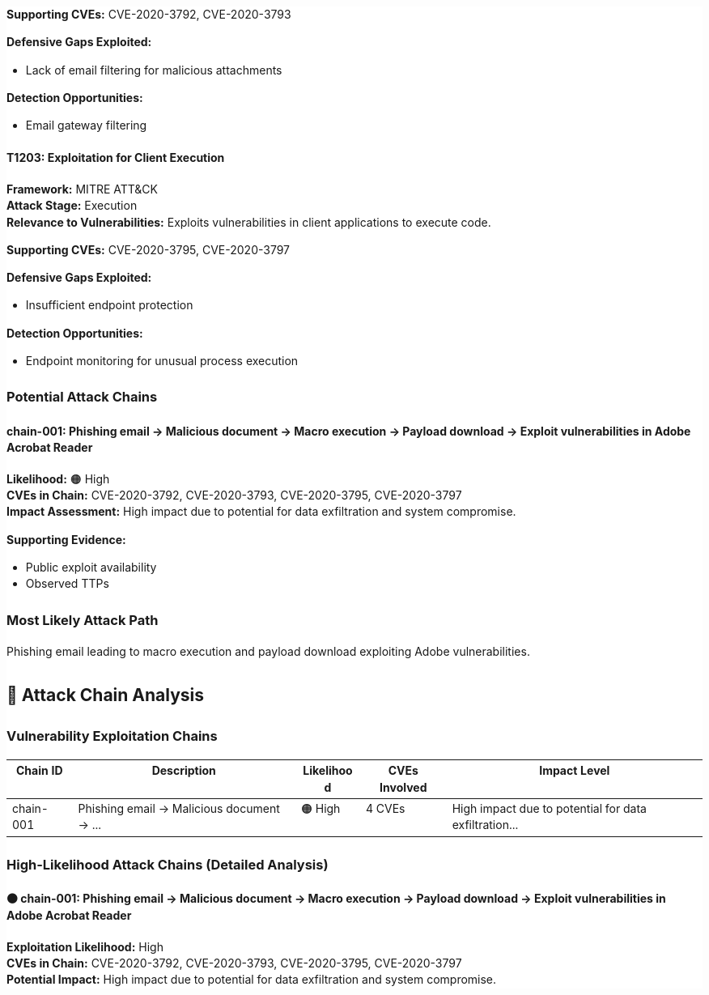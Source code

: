 **Supporting CVEs:** CVE-2020-3792, CVE-2020-3793

**Defensive Gaps Exploited:**
- Lack of email filtering for malicious attachments

**Detection Opportunities:**
- Email gateway filtering

#### T1203: Exploitation for Client Execution

**Framework:** MITRE ATT&CK  
**Attack Stage:** Execution  
**Relevance to Vulnerabilities:** Exploits vulnerabilities in client applications to execute code.

**Supporting CVEs:** CVE-2020-3795, CVE-2020-3797

**Defensive Gaps Exploited:**
- Insufficient endpoint protection

**Detection Opportunities:**
- Endpoint monitoring for unusual process execution

### Potential Attack Chains

#### chain-001: Phishing email -> Malicious document -> Macro execution -> Payload download -> Exploit vulnerabilities in Adobe Acrobat Reader

**Likelihood:** 🟠 High  
**CVEs in Chain:** CVE-2020-3792, CVE-2020-3793, CVE-2020-3795, CVE-2020-3797  
**Impact Assessment:** High impact due to potential for data exfiltration and system compromise.

**Supporting Evidence:**
- Public exploit availability
- Observed TTPs

### Most Likely Attack Path
Phishing email leading to macro execution and payload download exploiting Adobe vulnerabilities.

## 🔗 Attack Chain Analysis

### Vulnerability Exploitation Chains
| Chain ID | Description | Likelihood | CVEs Involved | Impact Level |
|----------|-------------|------------|---------------|--------------|
| chain-001 | Phishing email -> Malicious document -> ... | 🟠 High | 4 CVEs | High impact due to potential for data exfiltration... |

### High-Likelihood Attack Chains (Detailed Analysis)

#### 🟠 chain-001: Phishing email -> Malicious document -> Macro execution -> Payload download -> Exploit vulnerabilities in Adobe Acrobat Reader

**Exploitation Likelihood:** High  
**CVEs in Chain:** CVE-2020-3792, CVE-2020-3793, CVE-2020-3795, CVE-2020-3797  
**Potential Impact:** High impact due to potential for data exfiltration and system compromise.
